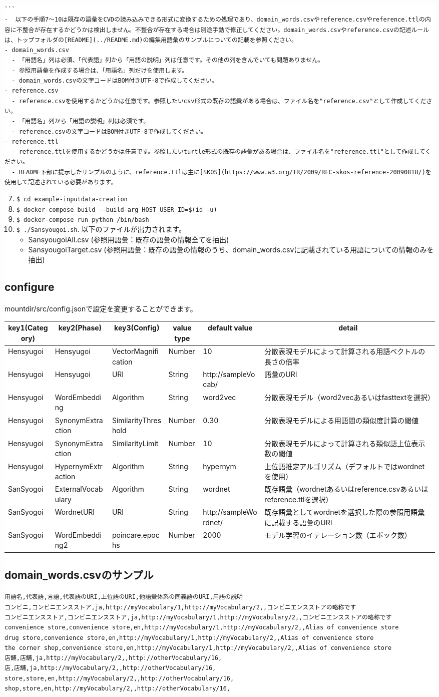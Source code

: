     ```    
    -  以下の手順7～10は既存の語彙をCVDの読み込みできる形式に変換するための処理であり、domain_words.csvやreference.csvやreference.ttlの内容に不整合が存在するかどうかは検出しません。不整合が存在する場合は別途手動で修正してください。domain_words.csvやreference.csvの記述ルールは、トップフォルダの[README](../README.md)の編集用語彙のサンプルについての記載を参照ください。
    - domain_words.csv
      - 「用語名」列は必須、「代表語」列から「用語の説明」列は任意です。その他の列を含んでいても問題ありません。
      - 参照用語彙を作成する場合は、「用語名」列だけを使用します。
      - domain_words.csvの文字コードはBOM付きUTF-8で作成してください。
    - reference.csv
      - reference.csvを使用するかどうかは任意です。参照したいcsv形式の既存の語彙がある場合は、ファイル名を"reference.csv"として作成してください。
      - 「用語名」列から「用語の説明」列は必須です。
      - reference.csvの文字コードはBOM付きUTF-8で作成してください。
    - reference.ttl
      - reference.ttlを使用するかどうかは任意です。参照したいturtle形式の既存の語彙がある場合は、ファイル名を"reference.ttl"として作成してください。
      - README下部に提示したサンプルのように、reference.ttlは主に[SKOS](https://www.w3.org/TR/2009/REC-skos-reference-20090818/)を使用して記述されている必要があります。
7. ```$ cd example-inputdata-creation```
8. ```$ docker-compose build --build-arg HOST_USER_ID=$(id -u)```
9. ```$ docker-compose run python /bin/bash```
10. ```$ ./Sansyougoi.sh```. 以下のファイルが出力されます。
     * SansyougoiAll.csv (参照用語彙：既存の語彙の情報全てを抽出)
     * SansyougoiTarget.csv (参照用語彙：既存の語彙の情報のうち、domain_words.csvに記載されている用語についての情報のみを抽出)



## configure
mountdir/src/config.jsonで設定を変更することができます。

|key1(Category)|key2(Phase)|key3(Config)|value type|default value|detail|
| --- | --- | --- | --- | --- | --- |
|Hensyugoi|Hensyugoi|VectorMagnification|Number|10|分散表現モデルによって計算される用語ベクトルの長さの倍率|
|Hensyugoi|Hensyugoi|URI|String|http\://sampleVocab/|語彙のURI|
|Hensyugoi|WordEmbedding|Algorithm|String|word2vec|分散表現モデル（word2vecあるいはfasttextを選択）|
|Hensyugoi|SynonymExtraction|SimilarityThreshold|Number|0.30|分散表現モデルによる用語間の類似度計算の閾値|
|Hensyugoi|SynonymExtraction|SimilarityLimit|Number|10|分散表現モデルによって計算される類似語上位表示数の閾値|
|Hensyugoi|HypernymExtraction|Algorithm|String|hypernym|上位語推定アルゴリズム（デフォルトではwordnetを使用）|
|SanSyogoi|ExternalVocabulary|Algorithm|String|wordnet|既存語彙（wordnetあるいはreference.csvあるいはreference.ttlを選択）|
|SanSyogoi|WordnetURI|URI|String|http\://sampleWordnet/|既存語彙としてwordnetを選択した際の参照用語彙に記載する語彙のURI|
|SanSyogoi|WordEmbedding2|poincare.epochs|Number|2000|モデル学習のイテレーション数（エポック数）|


## domain_words.csvのサンプル

```
用語名,代表語,言語,代表語のURI,上位語のURI,他語彙体系の同義語のURI,用語の説明
コンビニ,コンビニエンスストア,ja,http://myVocabulary/1,http://myVocabulary/2,,コンビニエンスストアの略称です
コンビニエンスストア,コンビニエンスストア,ja,http://myVocabulary/1,http://myVocabulary/2,,コンビニエンスストアの略称です
convenience store,convenience store,en,http://myVocabulary/1,http://myVocabulary/2,,Alias of convenience store
drug store,convenience store,en,http://myVocabulary/1,http://myVocabulary/2,,Alias of convenience store
the corner shop,convenience store,en,http://myVocabulary/1,http://myVocabulary/2,,Alias of convenience store
店舗,店舗,ja,http://myVocabulary/2,,http://otherVocabulary/16,
店,店舗,ja,http://myVocabulary/2,,http://otherVocabulary/16,
store,store,en,http://myVocabulary/2,,http://otherVocabulary/16,
shop,store,en,http://myVocabulary/2,,http://otherVocabulary/16,
```
